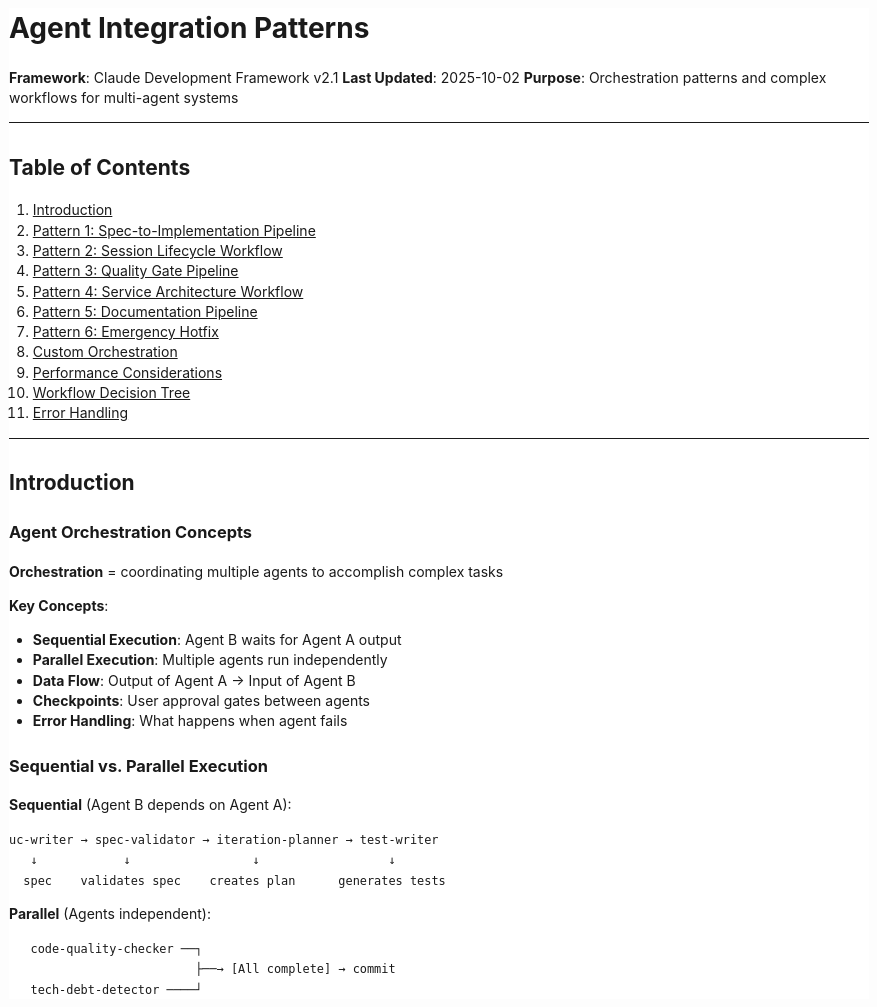 # Agent Integration Patterns

**Framework**: Claude Development Framework v2.1
**Last Updated**: 2025-10-02
**Purpose**: Orchestration patterns and complex workflows for multi-agent systems

---

## Table of Contents

1. [Introduction](#introduction)
2. [Pattern 1: Spec-to-Implementation Pipeline](#pattern-1-spec-to-implementation-pipeline)
3. [Pattern 2: Session Lifecycle Workflow](#pattern-2-session-lifecycle-workflow)
4. [Pattern 3: Quality Gate Pipeline](#pattern-3-quality-gate-pipeline)
5. [Pattern 4: Service Architecture Workflow](#pattern-4-service-architecture-workflow)
6. [Pattern 5: Documentation Pipeline](#pattern-5-documentation-pipeline)
7. [Pattern 6: Emergency Hotfix](#pattern-6-emergency-hotfix)
8. [Custom Orchestration](#custom-orchestration)
9. [Performance Considerations](#performance-considerations)
10. [Workflow Decision Tree](#workflow-decision-tree)
11. [Error Handling](#error-handling)

---

## Introduction

### Agent Orchestration Concepts

**Orchestration** = coordinating multiple agents to accomplish complex tasks

**Key Concepts**:
- **Sequential Execution**: Agent B waits for Agent A output
- **Parallel Execution**: Multiple agents run independently
- **Data Flow**: Output of Agent A → Input of Agent B
- **Checkpoints**: User approval gates between agents
- **Error Handling**: What happens when agent fails

### Sequential vs. Parallel Execution

**Sequential** (Agent B depends on Agent A):
```
uc-writer → spec-validator → iteration-planner → test-writer
   ↓            ↓                 ↓                  ↓
  spec    validates spec    creates plan      generates tests
```

**Parallel** (Agents independent):
```
   code-quality-checker ──┐
                          ├──→ [All complete] → commit
   tech-debt-detector ────┘
```
